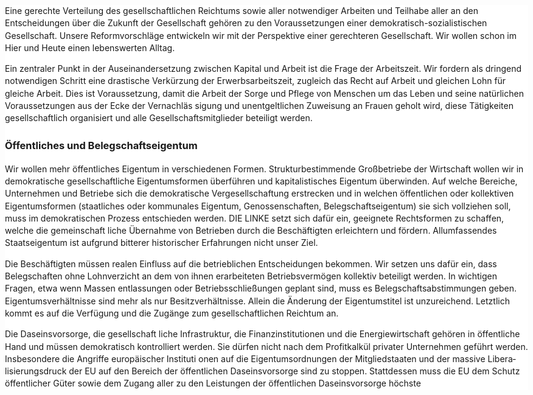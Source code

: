 Eine gerechte Verteilung des gesellschaftlichen Reichtums sowie aller
notwendiger Arbeiten und Teilhabe aller
an den Entscheidungen über die Zukunft
der Gesellschaft gehören zu den Voraussetzungen einer demokratisch-sozialis­tischen Gesellschaft. Unsere Reform­vorschläge entwickeln wir mit der
Perspektive einer gerechteren Gesellschaft. Wir wollen schon im Hier und
Heute einen lebenswerten Alltag.

Ein zentraler Punkt in der Auseinandersetzung zwischen Kapital und Arbeit
ist die Frage der Arbeitszeit. Wir fordern
als dringend notwendigen Schritt eine
drastische Verkürzung der Erwerbsarbeitszeit, zugleich das Recht auf Arbeit
und gleichen Lohn für gleiche Arbeit.
Dies ist Voraussetzung, damit die Arbeit
der Sorge und Pflege von Menschen um
das Leben und seine natürlichen Voraussetzungen aus der Ecke der Vernachläs­
sigung und unentgeltlichen Zuweisung
an Frauen geholt wird, diese Tätigkeiten
gesellschaftlich organisiert und alle
Gesellschaftsmitglieder beteiligt werden.

### Öffentliches und Belegschaftseigentum

Wir wollen mehr öffentliches Eigentum
in verschiedenen Formen. Strukturbestimmende Großbetriebe der Wirtschaft
wollen wir in demokratische gesellschaftliche Eigentumsformen überführen und
kapitalistisches Eigentum überwinden.
Auf welche Bereiche, Unternehmen und
Betriebe sich die demokratische Vergesellschaftung erstrecken und in welchen
öffentlichen oder kollektiven Eigentumsformen (staatliches oder kommunales
Eigentum, Genossenschaften, Belegschaftseigentum) sie sich vollziehen
soll, muss im demokratischen Prozess
entschieden werden. DIE LINKE setzt
sich dafür ein, geeignete Rechtsformen
zu schaffen, welche die gemeinschaft­
liche Übernahme von Betrieben durch
die Beschäftigten erleichtern und
fördern. Allumfassendes Staatseigen­tum ist aufgrund bitterer historischer
Erfahrungen nicht unser Ziel.

Die Beschäftigten müssen realen Einfluss
auf die betrieblichen Entscheidungen
bekommen. Wir setzen uns dafür ein,
dass Belegschaften ohne Lohnverzicht
an dem von ihnen erarbeiteten Betriebsvermögen kollektiv beteiligt werden. In
wichtigen Fragen, etwa wenn Massen­
entlassungen oder Betriebsschließungen
geplant sind, muss es Belegschaftsabstimmungen geben. Eigentumsverhältnisse sind mehr als nur Besitzverhält­nisse. Allein die Änderung der Eigentumstitel ist unzureichend. Letztlich kommt es
auf die Verfügung und die Zugänge zum
gesellschaftlichen Reichtum an.

Die Daseinsvorsorge, die gesellschaft­
liche Infrastruktur, die Finanzinstitutionen und die Energiewirtschaft gehören
in öffentliche Hand und müssen demokratisch kontrolliert werden. Sie dürfen
nicht nach dem Profitkalkül privater
Unternehmen geführt werden. Insbesondere die Angriffe europäischer Instituti­
onen auf die Eigentumsordnungen der
Mitgliedstaaten und der massive Libera­
lisierungsdruck der EU auf den Bereich
der öffentlichen Daseinsvorsorge sind
zu stoppen. Stattdessen muss die EU
dem Schutz öffentlicher Güter sowie
dem Zugang aller zu den Leistungen der
öffentlichen Daseinsvorsorge höchste